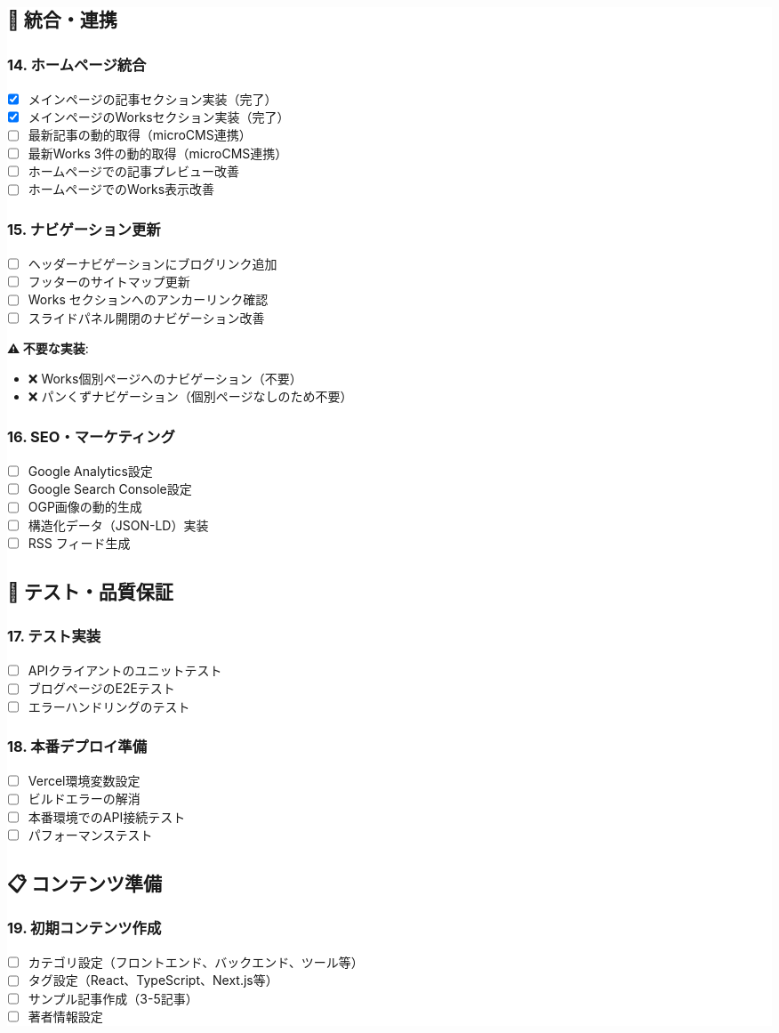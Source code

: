 ## 🔗 統合・連携

### 14. ホームページ統合
- [x] メインページの記事セクション実装（完了）
- [x] メインページのWorksセクション実装（完了）
- [ ] 最新記事の動的取得（microCMS連携）
- [ ] 最新Works 3件の動的取得（microCMS連携）
- [ ] ホームページでの記事プレビュー改善
- [ ] ホームページでのWorks表示改善

### 15. ナビゲーション更新
- [ ] ヘッダーナビゲーションにブログリンク追加
- [ ] フッターのサイトマップ更新
- [ ] Works セクションへのアンカーリンク確認
- [ ] スライドパネル開閉のナビゲーション改善

**⚠️ 不要な実装**:
- ❌ Works個別ページへのナビゲーション（不要）
- ❌ パンくずナビゲーション（個別ページなしのため不要）

### 16. SEO・マーケティング
- [ ] Google Analytics設定
- [ ] Google Search Console設定
- [ ] OGP画像の動的生成
- [ ] 構造化データ（JSON-LD）実装
- [ ] RSS フィード生成

## 🧪 テスト・品質保証

### 17. テスト実装
- [ ] APIクライアントのユニットテスト
- [ ] ブログページのE2Eテスト
- [ ] エラーハンドリングのテスト

### 18. 本番デプロイ準備
- [ ] Vercel環境変数設定
- [ ] ビルドエラーの解消
- [ ] 本番環境でのAPI接続テスト
- [ ] パフォーマンステスト

## 📋 コンテンツ準備

### 19. 初期コンテンツ作成
- [ ] カテゴリ設定（フロントエンド、バックエンド、ツール等）
- [ ] タグ設定（React、TypeScript、Next.js等）
- [ ] サンプル記事作成（3-5記事）
- [ ] 著者情報設定
